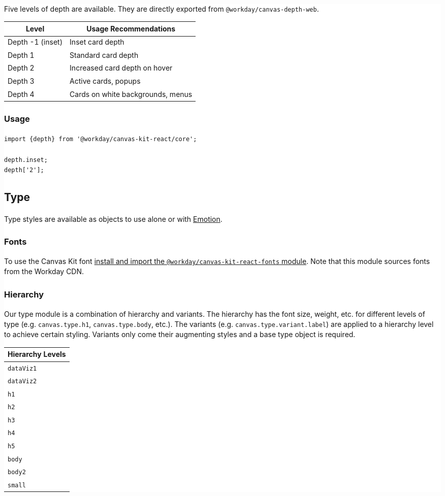 Five levels of depth are available. They are directly exported from `@workday/canvas-depth-web`.

| Level            | Usage Recommendations             |
| ---------------- | --------------------------------- |
| Depth -1 (inset) | Inset card depth                  |
| Depth 1          | Standard card depth               |
| Depth 2          | Increased card depth on hover     |
| Depth 3          | Active cards, popups              |
| Depth 4          | Cards on white backgrounds, menus |

### Usage

```tsx
import {depth} from '@workday/canvas-kit-react/core';

depth.inset;
depth['2'];
```

## Type

Type styles are available as objects to use alone or with
[Emotion](https://github.com/emotion-js/emotion).

### Fonts

To use the Canvas Kit font
[install and import the `@workday/canvas-kit-react-fonts` module](https://github.com/Workday/canvas-kit/tree/master/modules/fonts/react).
Note that this module sources fonts from the Workday CDN.

### Hierarchy

Our type module is a combination of hierarchy and variants. The hierarchy has the font size, weight,
etc. for different levels of type (e.g. `canvas.type.h1`, `canvas.type.body`, etc.). The variants
(e.g. `canvas.type.variant.label`) are applied to a hierarchy level to achieve certain styling.
Variants only come their augmenting styles and a base type object is required.

| Hierarchy Levels |
| ---------------- |
| `dataViz1`       |
| `dataViz2`       |
| `h1`             |
| `h2`             |
| `h3`             |
| `h4`             |
| `h5`             |
| `body`           |
| `body2`          |
| `small`          |
